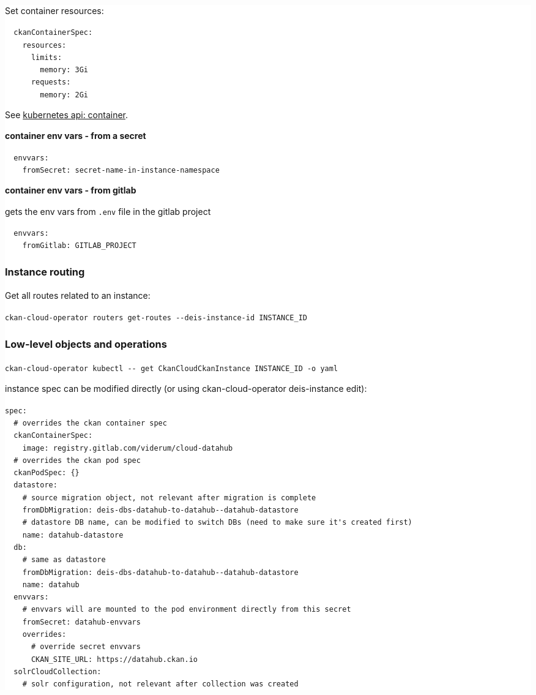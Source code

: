 Set container resources:

```
  ckanContainerSpec:
    resources:
      limits:
        memory: 3Gi
      requests:
        memory: 2Gi
```

See [kubernetes api: container](https://kubernetes.io/docs/reference/generated/kubernetes-api/v1.11/#container-v1-core).

**container env vars - from a secret**

```
  envvars:
    fromSecret: secret-name-in-instance-namespace
```

**container env vars - from gitlab**

gets the env vars from `.env` file in the gitlab project

```
  envvars:
    fromGitlab: GITLAB_PROJECT
```


### Instance routing

Get all routes related to an instance:

```
ckan-cloud-operator routers get-routes --deis-instance-id INSTANCE_ID
```


### Low-level objects and operations

```
ckan-cloud-operator kubectl -- get CkanCloudCkanInstance INSTANCE_ID -o yaml
```

instance spec can be modified directly (or using ckan-cloud-operator deis-instance edit):

```
spec:
  # overrides the ckan container spec
  ckanContainerSpec:
    image: registry.gitlab.com/viderum/cloud-datahub
  # overrides the ckan pod spec
  ckanPodSpec: {}
  datastore:
    # source migration object, not relevant after migration is complete
    fromDbMigration: deis-dbs-datahub-to-datahub--datahub-datastore
    # datastore DB name, can be modified to switch DBs (need to make sure it's created first)
    name: datahub-datastore
  db:
    # same as datastore
    fromDbMigration: deis-dbs-datahub-to-datahub--datahub-datastore
    name: datahub
  envvars:
    # envvars will are mounted to the pod environment directly from this secret
    fromSecret: datahub-envvars
    overrides:
      # override secret envvars
      CKAN_SITE_URL: https://datahub.ckan.io
  solrCloudCollection:
    # solr configuration, not relevant after collection was created
```
